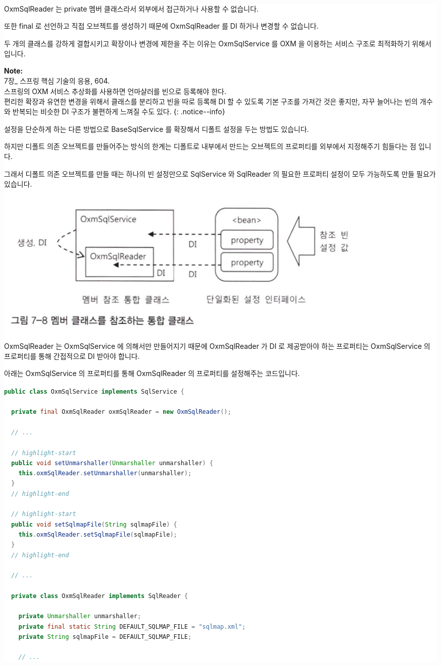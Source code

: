OxmSqlReader 는 private 멤버 클래스라서 외부에서 접근하거나 사용할 수 없습니다.

또한 final 로 선언하고 직접 오브젝트를 생성하기 때문에 OxmSqlReader 를 DI 하거나 변경할 수 없습니다.

두 개의 클래스를 강하게 결합시키고 확장이나 변경에 제한을 주는 이유는 OxmSqlService 를 OXM 을 이용하는 서비스 구조로 최적화하기 위해서입니다.

**Note:**<br>
7장_ 스프링 핵심 기술의 응용, 604.<br>
스프링의 OXM 서비스 추상화를 사용하면 언마샬러를 빈으로 등록해야 한다.<br>
편리한 확장과 유연한 변경을 위해서 클래스를 분리하고 빈을 따로 등록해 DI 할 수 있도록 기본 구조를 가져간 것은 좋지만, 자꾸 늘어나는 빈의 개수와 반복되는 비슷한 DI 구조가 불편하게 느껴질 수도 있다.
{: .notice--info}

설정을 단순하게 하는 다른 방법으로 BaseSqlService 를 확장해서 디폴트 설정을 두는 방법도 있습니다.

하지만 디폴트 의존 오브젝트를 만들어주는 방식의 한계는 디폴트로 내부에서 만드는 오브젝트의 프로퍼티를 외부에서 지정해주기 힘들다는 점 입니다.

그래서 디폴트 의존 오브젝트를 만들 때는 하나의 빈 설정만으로 SqlService 와 SqlReader 의 필요한 프로퍼티 설정이 모두 가능하도록 만들 필요가 있습니다.

[![7장 스프링 핵심 기술의 응용](/assets/images/posts/2023-01-10-toby-spring-01-7-1-detach-sql-and-dao/07-8.png)](/assets/images/posts/2023-01-10-toby-spring-01-7-1-detach-sql-and-dao/07-8.png)

OxmSqlReader 는 OxmSqlService 에 의해서만 만들어지기 때문에 OxmSqlReader 가 DI 로 제공받아야 하는 프로퍼티는 OxmSqlService 의 프로퍼티를 통해 간접적으로 DI 받아야 합니다.

아래는 OxmSqlService 의 프로퍼티를 통해 OxmSqlReader 의 프로퍼티를 설정해주는 코드입니다.

```java
public class OxmSqlService implements SqlService {

  private final OxmSqlReader oxmSqlReader = new OxmSqlReader();

  // ...
  
  // highlight-start
  public void setUnmarshaller(Unmarshaller unmarshaller) {
    this.oxmSqlReader.setUnmarshaller(unmarshaller);
  }
  // highlight-end
  
  // highlight-start
  public void setSqlmapFile(String sqlmapFile) {
    this.oxmSqlReader.setSqlmapFile(sqlmapFile);
  }
  // highlight-end
  
  // ...
  
  private class OxmSqlReader implements SqlReader {
  
    private Unmarshaller unmarshaller;
    private final static String DEFAULT_SQLMAP_FILE = "sqlmap.xml";
    private String sqlmapFile = DEFAULT_SQLMAP_FILE;

    // ...
```